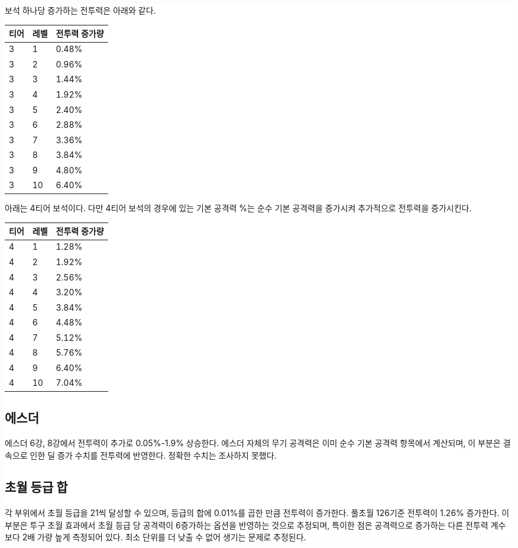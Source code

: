 보석 하나당 증가하는 전투력은 아래와 같다.

|티어|레벨|전투력 증가량|
|-|-|-|
|3|1|0.48%|
|3|2|0.96%|
|3|3|1.44%|
|3|4|1.92%|
|3|5|2.40%|
|3|6|2.88%|
|3|7|3.36%|
|3|8|3.84%|
|3|9|4.80%|
|3|10|6.40%|

아래는 4티어 보석이다. 다만 4티어 보석의 경우에 있는 기본 공격력 %는 순수 기본 공격력을 증가시켜 추가적으로 전투력을 증가시킨다.

|티어|레벨|전투력 증가량|
|-|-|-|
|4|1|1.28%|
|4|2|1.92%|
|4|3|2.56%|
|4|4|3.20%|
|4|5|3.84%|
|4|6|4.48%|
|4|7|5.12%|
|4|8|5.76%|
|4|9|6.40%|
|4|10|7.04%|

## 에스더

에스더 6강, 8강에서 전투력이 추가로 0.05%-1.9% 상승한다. 에스더 자체의 무기 공격력은 이미 순수 기본 공격력 항목에서 계산되며, 이 부분은 결속으로 인한 딜 증가 수치를 전투력에 반영한다. 정확한 수치는 조사하지 못했다.

## 초월 등급 합
각 부위에서 초월 등급을 21씩 달성할 수 있으며, 등급의 합에 0.01%를 곱한 만큼 전투력이 증가한다. 풀초월 126기준 전투력이 1.26% 증가한다. 이 부분은 투구 초월 효과에서 초월 등급 당 공격력이 6증가하는 옵션을 반영하는 것으로 추정되며, 특이한 점은 공격력으로 증가하는 다른 전투력 계수보다 2배 가량 높게 측정되어 있다. 최소 단위를 더 낮출 수 없어 생기는 문제로 추정된다.
